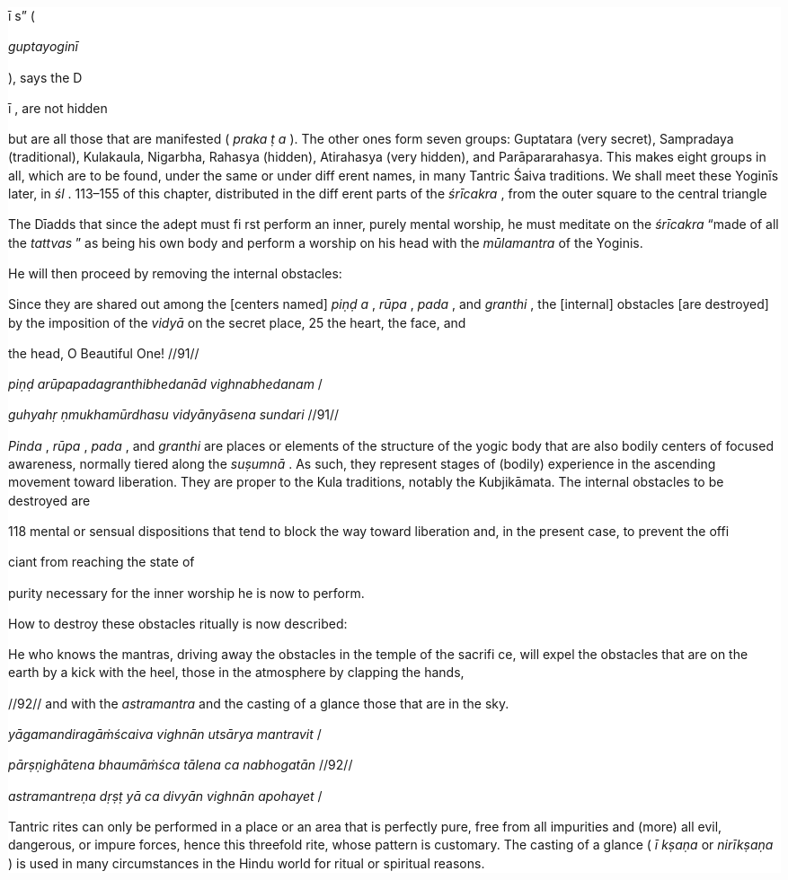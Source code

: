 ī s” \( 

*guptayoginī* 

\), says the D 

ī , are not hidden 

but are all those that are manifested \( *praka ṭ a* \). The other ones form seven groups: Guptatara \(very secret\), Sampradaya \(traditional\), Kulakaula, Nigarbha, Rahasya \(hidden\), Atirahasya \(very hidden\), and Parāpararahasya. This makes eight groups in all, which are to be found, under the same or under diff erent names, in many Tantric Śaiva traditions. We shall meet these Yoginīs later, in *śl* . 113–155 of this chapter, distributed in the diff erent parts of the *śrīcakra* , from the outer square to the central triangle 

The Dīadds that since the adept must fi rst perform an inner, purely mental worship, he must meditate on the *śrīcakra* “made of all the *tattvas* ” as being his own body and perform a worship on his head with the *mūlamantra* of the Yoginis. 

He will then proceed by removing the internal obstacles:

Since they are shared out among the \[centers named\] *piṇḍ a* , *rūpa* , *pada* , and *granthi* , the \[internal\] obstacles \[are destroyed\] by the imposition of the *vidyā*  on the secret place, 25 the heart, the face, and 

the head, O Beautiful One\! //91// 

*piṇḍ arūpapadagranthibhedanād vighnabhedanam* / 

*guhyahṛ ṇmukhamūrdhasu vidyānyāsena sundari* //91// 

*Pinda* , *rūpa* , *pada* , and *granthi* are places or elements of the structure of the yogic body that are also bodily centers of focused awareness, normally tiered along the *suṣumnā* . As such, they represent stages of \(bodily\) experience in the ascending movement toward liberation. They are proper to the Kula traditions, notably the Kubjikāmata. The internal obstacles to be destroyed are 

118
mental or sensual dispositions that tend to block the way toward liberation and, in the present case, to prevent the offi

ciant from reaching the state of 

purity necessary for the inner worship he is now to perform. 

How to destroy these obstacles ritually is now described:

He who knows the mantras, driving away the obstacles in the temple of the sacrifi ce, will expel the obstacles that are on the earth by a kick with the heel, those in the atmosphere by clapping the hands, 

//92// and with the *astramantra* and the casting of a glance those that are in the sky. 

*yāgamandiragāṁścaiva vighnān utsārya mantravit* / 

*pārṣṇighātena bhaumāṁśca tālena ca nabhogatān* //92// 

*astramantreṇa dṛṣṭ yā ca divyān vighnān apohayet* / 

Tantric rites can only be performed in a place or an area that is perfectly pure, free from all impurities and \(more\) all evil, dangerous, or impure forces, hence this threefold rite, whose pattern is customary. The casting of a glance \( *ī kṣaṇa* or *nirīkṣaṇa* \) is used in many circumstances in the Hindu world for ritual or spiritual reasons. 
